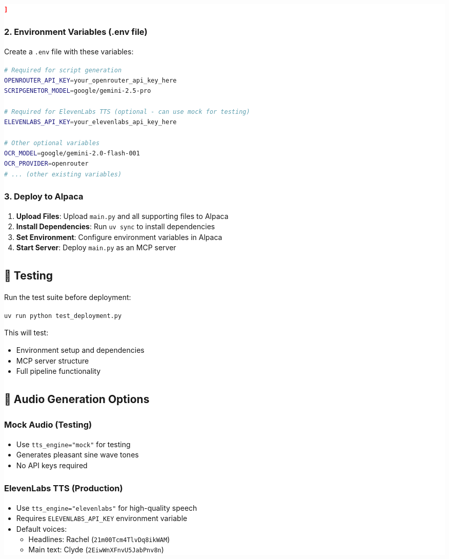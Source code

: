 ```toml
]
```

### 2. Environment Variables (.env file)
Create a `.env` file with these variables:

```bash
# Required for script generation
OPENROUTER_API_KEY=your_openrouter_api_key_here
SCRIPGENETOR_MODEL=google/gemini-2.5-pro

# Required for ElevenLabs TTS (optional - can use mock for testing)
ELEVENLABS_API_KEY=your_elevenlabs_api_key_here

# Other optional variables
OCR_MODEL=google/gemini-2.0-flash-001
OCR_PROVIDER=openrouter
# ... (other existing variables)
```

### 3. Deploy to Alpaca

1. **Upload Files**: Upload `main.py` and all supporting files to Alpaca
2. **Install Dependencies**: Run `uv sync` to install dependencies
3. **Set Environment**: Configure environment variables in Alpaca
4. **Start Server**: Deploy `main.py` as an MCP server

## 🧪 Testing

Run the test suite before deployment:

```bash
uv run python test_deployment.py
```

This will test:
- Environment setup and dependencies
- MCP server structure
- Full pipeline functionality

## 🎵 Audio Generation Options

### Mock Audio (Testing)
- Use `tts_engine="mock"` for testing
- Generates pleasant sine wave tones
- No API keys required

### ElevenLabs TTS (Production)
- Use `tts_engine="elevenlabs"` for high-quality speech
- Requires `ELEVENLABS_API_KEY` environment variable
- Default voices:
  - Headlines: Rachel (`21m00Tcm4TlvDq8ikWAM`)
  - Main text: Clyde (`2EiwWnXFnvU5JabPnv8n`)
